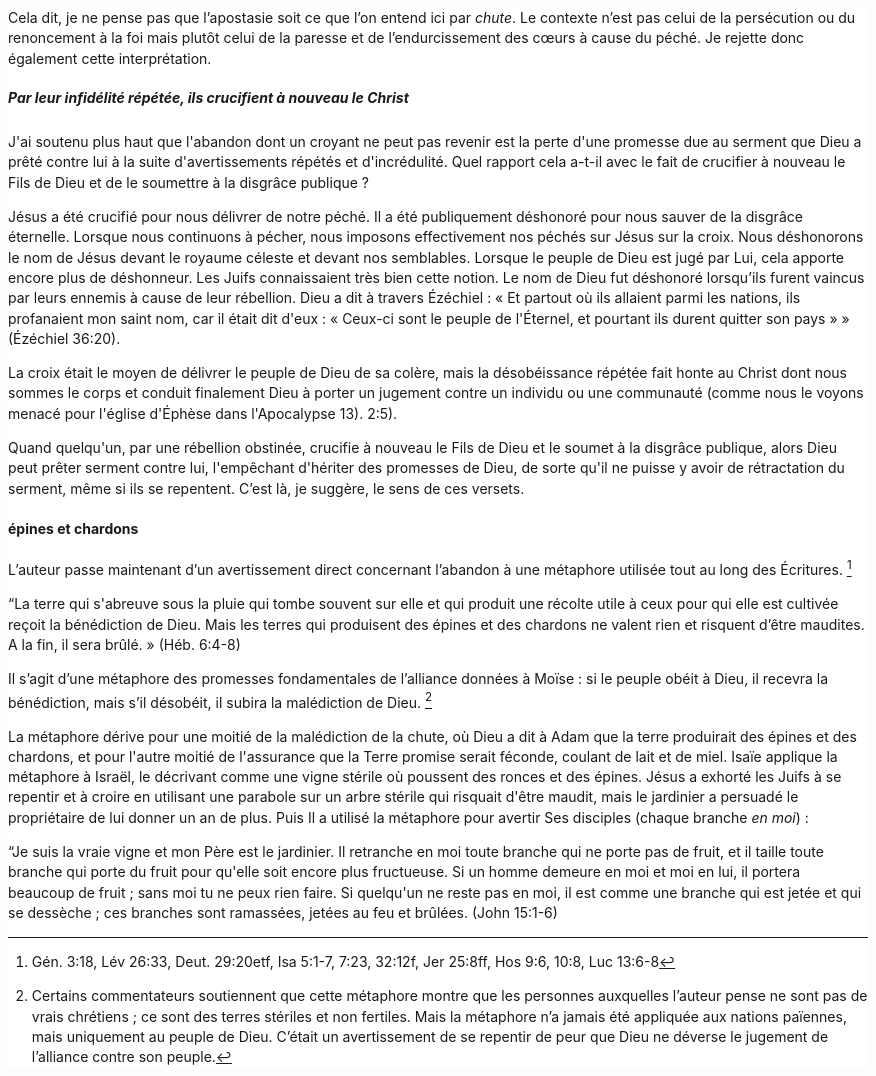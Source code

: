 Cela dit, je ne pense pas que l’apostasie soit ce que l’on entend ici par *chute*. Le contexte n’est pas celui de la persécution ou du renoncement à la foi mais plutôt celui de la paresse et de l’endurcissement des cœurs à cause du péché. Je rejette donc également cette interprétation.

##### Par leur infidélité répétée, ils crucifient à nouveau le Christ

J'ai soutenu plus haut que l'abandon dont un croyant ne peut pas revenir est la perte d'une promesse due au serment que Dieu a prêté contre lui à la suite d'avertissements répétés et d'incrédulité. Quel rapport cela a-t-il avec le fait de crucifier à nouveau le Fils de Dieu et de le soumettre à la disgrâce publique ?

Jésus a été crucifié pour nous délivrer de notre péché. Il a été publiquement déshonoré pour nous sauver de la disgrâce éternelle. Lorsque nous continuons à pécher, nous imposons effectivement nos péchés sur Jésus sur la croix. Nous déshonorons le nom de Jésus devant le royaume céleste et devant nos semblables. Lorsque le peuple de Dieu est jugé par Lui, cela apporte encore plus de déshonneur. Les Juifs connaissaient très bien cette notion. Le nom de Dieu fut déshonoré lorsqu’ils furent vaincus par leurs ennemis à cause de leur rébellion. Dieu a dit à travers Ézéchiel : « Et partout où ils allaient parmi les nations, ils profanaient mon saint nom, car il était dit d'eux : « Ceux-ci sont le peuple de l'Éternel, et pourtant ils durent quitter son pays » » (Ézéchiel 36:20).

La croix était le moyen de délivrer le peuple de Dieu de sa colère, mais la désobéissance répétée fait honte au Christ dont nous sommes le corps et conduit finalement Dieu à porter un jugement contre un individu ou une communauté (comme nous le voyons menacé pour l'église d'Éphèse dans l'Apocalypse 13). 2:5).

Quand quelqu'un, par une rébellion obstinée, crucifie à nouveau le Fils de Dieu et le soumet à la disgrâce publique, alors Dieu peut prêter serment contre lui, l'empêchant d'hériter des promesses de Dieu, de sorte qu'il ne puisse y avoir de rétractation du serment, même si ils se repentent. C’est là, je suggère, le sens de ces versets.

#### épines et chardons

L’auteur passe maintenant d’un avertissement direct concernant l’abandon à une métaphore utilisée tout au long des Écritures. [^25]

[^25]: Gén. 3:18, Lév 26:33, Deut. 29:20etf, Isa 5:1-7, 7:23, 32:12f, Jer 25:8ff, Hos 9:6, 10:8, Luc 13:6-8

“La terre qui s'abreuve sous la pluie qui tombe souvent sur elle et qui produit une récolte utile à ceux pour qui elle est cultivée reçoit la bénédiction de Dieu. Mais les terres qui produisent des épines et des chardons ne valent rien et risquent d’être maudites. A la fin, il sera brûlé. » (Héb. 6:4-8)

Il s’agit d’une métaphore des promesses fondamentales de l’alliance données à Moïse : si le peuple obéit à Dieu, il recevra la bénédiction, mais s’il désobéit, il subira la malédiction de Dieu. [^26]

[^26]: Certains commentateurs soutiennent que cette métaphore montre que les personnes auxquelles l’auteur pense ne sont pas de vrais chrétiens ; ce sont des terres stériles et non fertiles. Mais la métaphore n’a jamais été appliquée aux nations païennes, mais uniquement au peuple de Dieu. C’était un avertissement de se repentir de peur que Dieu ne déverse le jugement de l’alliance contre son peuple.

La métaphore dérive pour une moitié de la malédiction de la chute, où Dieu a dit à Adam que la terre produirait des épines et des chardons, et pour l'autre moitié de l'assurance que la Terre promise serait féconde, coulant de lait et de miel. Isaïe applique la métaphore à Israël, le décrivant comme une vigne stérile où poussent des ronces et des épines. Jésus a exhorté les Juifs à se repentir et à croire en utilisant une parabole sur un arbre stérile qui risquait d'être maudit, mais le jardinier a persuadé le propriétaire de lui donner un an de plus. Puis Il a utilisé la métaphore pour avertir Ses disciples (chaque branche *en moi*) :

“Je suis la vraie vigne et mon Père est le jardinier. Il retranche en moi toute branche qui ne porte pas de fruit, et il taille toute branche qui porte du fruit pour qu'elle soit encore plus fructueuse. Si un homme demeure en moi et moi en lui, il portera beaucoup de fruit ; sans moi tu ne peux rien faire. Si quelqu'un ne reste pas en moi, il est comme une branche qui est jetée et qui se dessèche ; ces branches sont ramassées, jetées au feu et brûlées. (John 15:1-6)


[^1]: Les commentateurs sont divisés quant à savoir si l’auteur fait référence aux doctrines juives qui sous-tendent le christianisme ou aux doctrines chrétiennes fondamentales. Les six doctrines se retrouvent toutes dans les croyances juives contemporaines. Mon point de vue est qu’il s’agit de doctrines chrétiennes développées à partir de leurs racines juives.
[^2]: Héb 7:7
[^3]: Son histoire est enregistrée dans Numbers 15. Nous avons examiné cela lors de notre étude des Hébreux 4 sous « La signification du sabbat”
[^4]: Jas 2:19
[^5]: Il est, bien sûr, bien d’autres choses aussi, y compris une jalousie inextinguible et une justice incorruptible.
[^6]: voir par exemple Le 17:15
[^7]: Voir MK 7:4 “Quand ils reviennent du marché, ils ne mangent que s'ils se lavent (Gk Baptise).”
[^8]: 1Co 15:29 “Or, s’il n’y a pas de résurrection, que feront ceux qui sont baptisés pour les morts ? Si les morts ne sont pas ressuscités, pourquoi les gens sont-ils baptisés pour eux ? Personne ne sait avec certitude à quoi Paul faisait référence. Mais nous savons qu’au premier siècle, le baptême dans l’Église était considéré comme essentiel pour entrer dans la famille du Christ. C'est pourquoi il y avait une grande inquiétude pour ceux qui étaient parvenus à la foi, mais mouraient avant le baptême, soit par martyre, soit par accident, soit par des causes naturelles. Je suppose qu'une pratique est apparue consistant à baptiser un parent proche comme mandataire dans ces cas-là.
[^9]: Le 16:21 “Il doit poser ses deux mains sur la tête du bouc vivant, confesser dessus toute la méchanceté et la rébellion des Israélites, tous leurs péchés, et les mettre sur la tête du bouc.”
[^10]: Soit de manière informelle, comme Isaac bénissant Jacob, soit formellement comme lors de l'ordination des prêtres.
[^11]: Voir par exemple Gal 3:3, “Es-tu si stupide ? Après avoir commencé avec l’Esprit, essayez-vous maintenant d’atteindre votre objectif par l’effort humain ?”
[^12]: Des allusions à la résurrection se trouvent dans diverses écritures de l’Ancien Testament, même dès Job, considéré comme le livre le plus ancien. Voir l'emploi 14:7-15;19:15-27. Voir aussi PS 16:8-11;49:14-15;73:23-26, Est un 25:6-8;26:19;53:10-12, Hos 13:14. Il est clairement indiqué pour la première fois dans Dan 12:2 “Des multitudes qui dorment dans la poussière de la terre se réveilleront : les uns pour la vie éternelle, les autres pour la honte et le mépris éternel. Daniel a également parlé du Jour du Jugement «… l’Ancien des Jours s’est assis… La cour s’est assise et les livres ont été ouverts.» (Da 7:9-10). La doctrine de la résurrection s’est développée rapidement entre l’Ancien Testament et la naissance du Christ (voir par ex. 2 Macc 7) mais les Sadducéens ne l'acceptèrent pas. Voir Luc 20:27et suiv.
[^13]: Concernant 20:13 “La mer rendit les morts qui s'y trouvaient, et la mort et l'Hadès rendirent les morts qui s'y trouvaient, et chacun fut jugé selon ce qu'il avait fait.”
[^14]: Voir 1Cor 15. Dans v20 il dit : « Christ est en effet ressuscité des morts, les prémices de ceux qui se sont endormis. » Il n'a pu passer que trois sabbats à implanter l'église de Thessalonique avant de devoir partir, pourtant les deux lettres adressées à cette église montrent qu'il leur a longuement enseigné le retour du Christ et la résurrection.
[^15]: 1Cor 15:42-44
[^16]: 1Thés 4:16. Seuls les chrétiens sont ressuscités au retour du Christ. C'est la première résurrection où les chrétiens seront jugés (Apoc. 20:4-6, 22:12). Puis, le jour du jugement, les incroyants sont ressuscités et jugés. (20:13-15).
[^17]: Merci 11:34ff , Jn 8:12, 1Ème 5:5, Héb 10:32. Voir aussi : Jn. 1:9, Éph 5:8-14, 1 Animal de compagnie 2:9
[^18]: Jn 6:51, 1Pé 2:1-3
[^19]: Éph 1:13-14 “Ayant cru, vous avez été marqués en lui d’un sceau, le Saint-Esprit promis, qui est un dépôt garantissant notre héritage jusqu’à la rédemption de ceux qui sont la possession de Dieu.”
[^20]: Pour une défense complète de cette affirmation, voir Fee, « La présence habilitante de Dieu.”
[^21]: 1 Cor 1:18, 2 Cor 4:3
[^22]: Mont 11:3-5, Est un 35:5-6
[^23]: Héb 10 fait référence à la persécution passée, mais il n’y a aucune référence à la persécution actuelle.
[^24]: “… qui m'a désobéi et m'a testé dix fois… » (Num 14:22)
[^27]: Ce passage est souvent utilisé pour décrire la souffrance ou les difficultés que Dieu utilise pour nous rendre plus féconds. L'auteur de la lettre aux Hébreux qualifie ce processus de châtiment (chapitre 12), mais je ne suis pas convaincu que c'est ainsi que Jésus voulait que nous prenions ses images dans Jean 15. L’élagage est plus probablement une référence au soin et à l’attention que Dieu accorde aux croyants féconds pour améliorer et multiplier leur fécondité. Cela reflète la promesse de Dieu à Abraham : « En multipliant, je te multiplierai. » où il n’y a aucune trace de châtiment. Le châtiment est réservé aux branches stériles qui sont coupées et brûlées.
[^28]: Le mot que Jésus a utilisé pour « trébucher » dans la parabole est le même mot qu’il a utilisé pour décrire ses disciples qui l’ont renié après son arrestation. Ses disciples ont trébuché sous la pression, tout comme il l’avait prévenu dans cette parabole. Qui oserait dire qu’il n’est pas sauvé ?
[^29]: Pour une discussion plus complète sur la question de l'apostasie des croyants et de la sécurité éternelle, voir l'annexe « Sécurité éternelle ».
[^30]: Ce point de vue a été présenté par Haan, Hodges, Lang et McGee dans leurs divers commentaires sur Hébreux*.* Voir aussi Gromacki, *Stand Bold in Grace* ; Kendall, *Une fois sauvé, toujours sauvé* et Eaton, *Une théologie de l'encouragement.*
